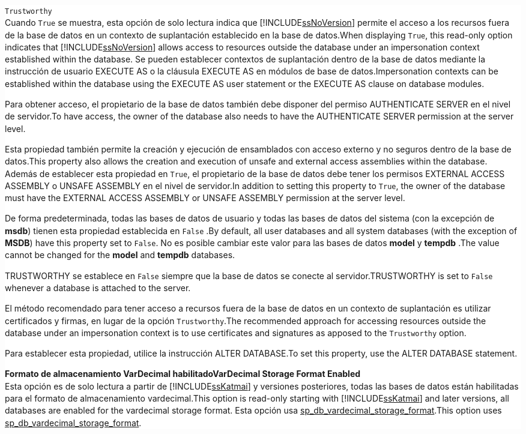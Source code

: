  `Trustworthy`  
 <span data-ttu-id="42384-250">Cuando `True` se muestra, esta opción de solo lectura indica que [!INCLUDE[ssNoVersion](../../includes/ssnoversion-md.md)] permite el acceso a los recursos fuera de la base de datos en un contexto de suplantación establecido en la base de datos.</span><span class="sxs-lookup"><span data-stu-id="42384-250">When displaying `True`, this read-only option indicates that [!INCLUDE[ssNoVersion](../../includes/ssnoversion-md.md)] allows access to resources outside the database under an impersonation context established within the database.</span></span> <span data-ttu-id="42384-251">Se pueden establecer contextos de suplantación dentro de la base de datos mediante la instrucción de usuario EXECUTE AS o la cláusula EXECUTE AS en módulos de base de datos.</span><span class="sxs-lookup"><span data-stu-id="42384-251">Impersonation contexts can be established within the database using the EXECUTE AS user statement or the EXECUTE AS clause on database modules.</span></span>  
  
 <span data-ttu-id="42384-252">Para obtener acceso, el propietario de la base de datos también debe disponer del permiso AUTHENTICATE SERVER en el nivel de servidor.</span><span class="sxs-lookup"><span data-stu-id="42384-252">To have access, the owner of the database also needs to have the AUTHENTICATE SERVER permission at the server level.</span></span>  
  
 <span data-ttu-id="42384-253">Esta propiedad también permite la creación y ejecución de ensamblados con acceso externo y no seguros dentro de la base de datos.</span><span class="sxs-lookup"><span data-stu-id="42384-253">This property also allows the creation and execution of unsafe and external access assemblies within the database.</span></span> <span data-ttu-id="42384-254">Además de establecer esta propiedad en `True`, el propietario de la base de datos debe tener los permisos EXTERNAL ACCESS ASSEMBLY o UNSAFE ASSEMBLY en el nivel de servidor.</span><span class="sxs-lookup"><span data-stu-id="42384-254">In addition to setting this property to `True`, the owner of the database must have the EXTERNAL ACCESS ASSEMBLY or UNSAFE ASSEMBLY permission at the server level.</span></span>  
  
 <span data-ttu-id="42384-255">De forma predeterminada, todas las bases de datos de usuario y todas las bases de datos del sistema (con la excepción de **msdb**) tienen esta propiedad establecida en `False` .</span><span class="sxs-lookup"><span data-stu-id="42384-255">By default, all user databases and all system databases (with the exception of **MSDB**) have this property set to `False`.</span></span> <span data-ttu-id="42384-256">No es posible cambiar este valor para las bases de datos **model** y **tempdb** .</span><span class="sxs-lookup"><span data-stu-id="42384-256">The value cannot be changed for the **model** and **tempdb** databases.</span></span>  
  
 <span data-ttu-id="42384-257">TRUSTWORTHY se establece en `False` siempre que la base de datos se conecte al servidor.</span><span class="sxs-lookup"><span data-stu-id="42384-257">TRUSTWORTHY is set to `False` whenever a database is attached to the server.</span></span>  
  
 <span data-ttu-id="42384-258">El método recomendado para tener acceso a recursos fuera de la base de datos en un contexto de suplantación es utilizar certificados y firmas, en lugar de la opción `Trustworthy`.</span><span class="sxs-lookup"><span data-stu-id="42384-258">The recommended approach for accessing resources outside the database under an impersonation context is to use certificates and signatures as apposed to the `Trustworthy` option.</span></span>  
  
 <span data-ttu-id="42384-259">Para establecer esta propiedad, utilice la instrucción ALTER DATABASE.</span><span class="sxs-lookup"><span data-stu-id="42384-259">To set this property, use the ALTER DATABASE statement.</span></span>  
  
 <span data-ttu-id="42384-260">**Formato de almacenamiento VarDecimal habilitado**</span><span class="sxs-lookup"><span data-stu-id="42384-260">**VarDecimal Storage Format Enabled**</span></span>  
 <span data-ttu-id="42384-261">Esta opción es de solo lectura a partir de [!INCLUDE[ssKatmai](../../includes/sskatmai-md.md)] y versiones posteriores, todas las bases de datos están habilitadas para el formato de almacenamiento vardecimal.</span><span class="sxs-lookup"><span data-stu-id="42384-261">This option is read-only starting with [!INCLUDE[ssKatmai](../../includes/sskatmai-md.md)] and later versions, all databases are enabled for the vardecimal storage format.</span></span> <span data-ttu-id="42384-262">Esta opción usa [sp_db_vardecimal_storage_format](/sql/relational-databases/system-stored-procedures/sp-db-vardecimal-storage-format-transact-sql).</span><span class="sxs-lookup"><span data-stu-id="42384-262">This option uses [sp_db_vardecimal_storage_format](/sql/relational-databases/system-stored-procedures/sp-db-vardecimal-storage-format-transact-sql).</span></span>  
  